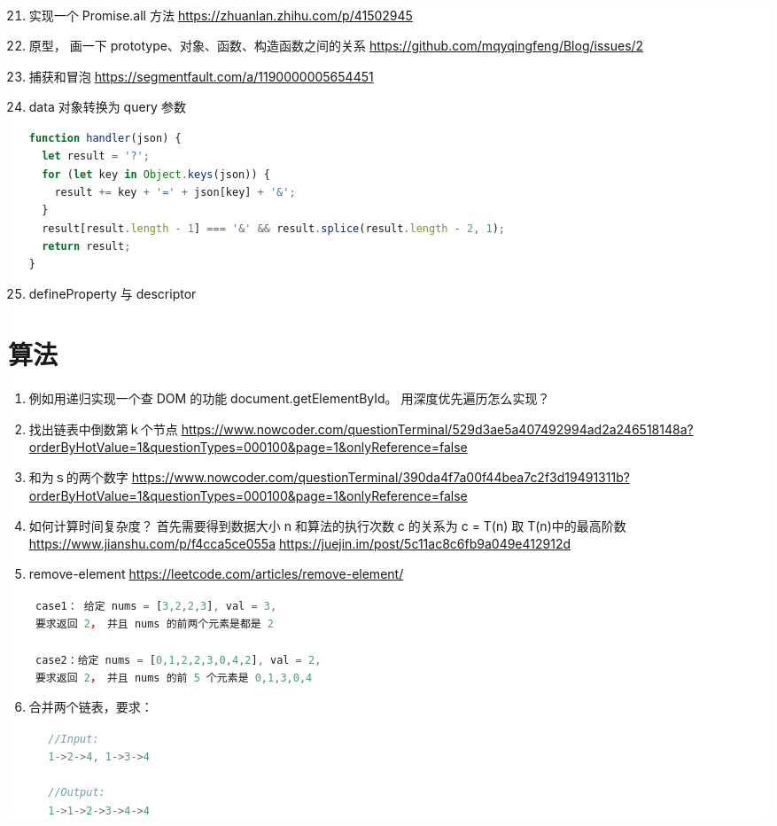 
21. 实现一个 Promise.all 方法
    https://zhuanlan.zhihu.com/p/41502945

22. 原型， 画一下 prototype、对象、函数、构造函数之间的关系
    https://github.com/mqyqingfeng/Blog/issues/2

23. 捕获和冒泡
    https://segmentfault.com/a/1190000005654451

24. data 对象转换为 query 参数

    ```javascript
    function handler(json) {
      let result = '?';
      for (let key in Object.keys(json)) {
        result += key + '=' + json[key] + '&';
      }
      result[result.length - 1] === '&' && result.splice(result.length - 2, 1);
      return result;
    }
    ```

25. defineProperty 与 descriptor

# 算法

1. 例如用递归实现一个查 DOM 的功能 document.getElementById。 用深度优先遍历怎么实现？

2. 找出链表中倒数第ｋ个节点
   https://www.nowcoder.com/questionTerminal/529d3ae5a407492994ad2a246518148a?orderByHotValue=1&questionTypes=000100&page=1&onlyReference=false

3. 和为ｓ的两个数字
   https://www.nowcoder.com/questionTerminal/390da4f7a00f44bea7c2f3d19491311b?orderByHotValue=1&questionTypes=000100&page=1&onlyReference=false

4. 如何计算时间复杂度？
   首先需要得到数据大小 n 和算法的执行次数 c 的关系为 c = T(n)
   取 T(n)中的最高阶数
   https://www.jianshu.com/p/f4cca5ce055a
   https://juejin.im/post/5c11ac8c6fb9a049e412912d

5. remove-element
   https://leetcode.com/articles/remove-element/

   ```javascript
    case1： 给定 nums = [3,2,2,3], val = 3,
    要求返回 2， 并且 nums 的前两个元素是都是 2

    case2：给定 nums = [0,1,2,2,3,0,4,2], val = 2,
    要求返回 2， 并且 nums 的前 5 个元素是 0,1,3,0,4
   ```

6. 合并两个链表，要求：

   ```javascript
      //Input:
      1->2->4, 1->3->4

      //Output:
      1->1->2->3->4->4
   ```
